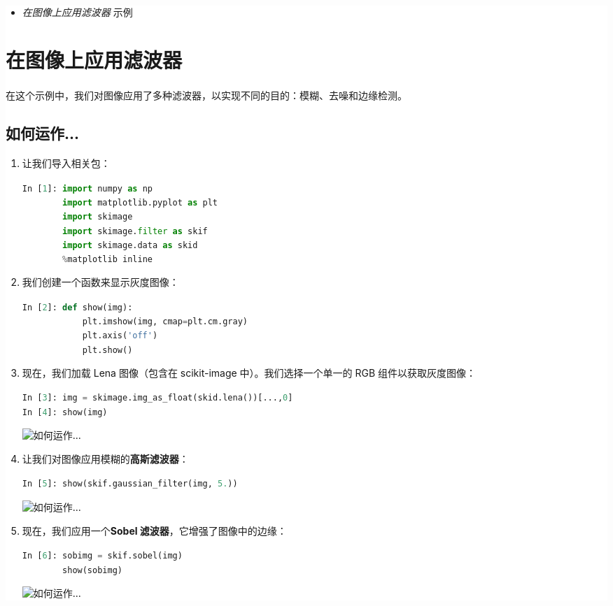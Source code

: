 +   *在图像上应用滤波器* 示例

# 在图像上应用滤波器

在这个示例中，我们对图像应用了多种滤波器，以实现不同的目的：模糊、去噪和边缘检测。

## 如何运作...

1.  让我们导入相关包：

    ```py
    In [1]: import numpy as np
            import matplotlib.pyplot as plt
            import skimage
            import skimage.filter as skif
            import skimage.data as skid
            %matplotlib inline
    ```

1.  我们创建一个函数来显示灰度图像：

    ```py
    In [2]: def show(img):
                plt.imshow(img, cmap=plt.cm.gray)
                plt.axis('off')
                plt.show()
    ```

1.  现在，我们加载 Lena 图像（包含在 scikit-image 中）。我们选择一个单一的 RGB 组件以获取灰度图像：

    ```py
    In [3]: img = skimage.img_as_float(skid.lena())[...,0]
    In [4]: show(img)
    ```

    ![如何运作...](img/4818OS_11_04.jpg)

1.  让我们对图像应用模糊的**高斯滤波器**：

    ```py
    In [5]: show(skif.gaussian_filter(img, 5.))
    ```

    ![如何运作...](img/4818OS_11_05.jpg)

1.  现在，我们应用一个**Sobel 滤波器**，它增强了图像中的边缘：

    ```py
    In [6]: sobimg = skif.sobel(img)
            show(sobimg)
    ```

    ![如何运作...](img/4818OS_11_06.jpg)
